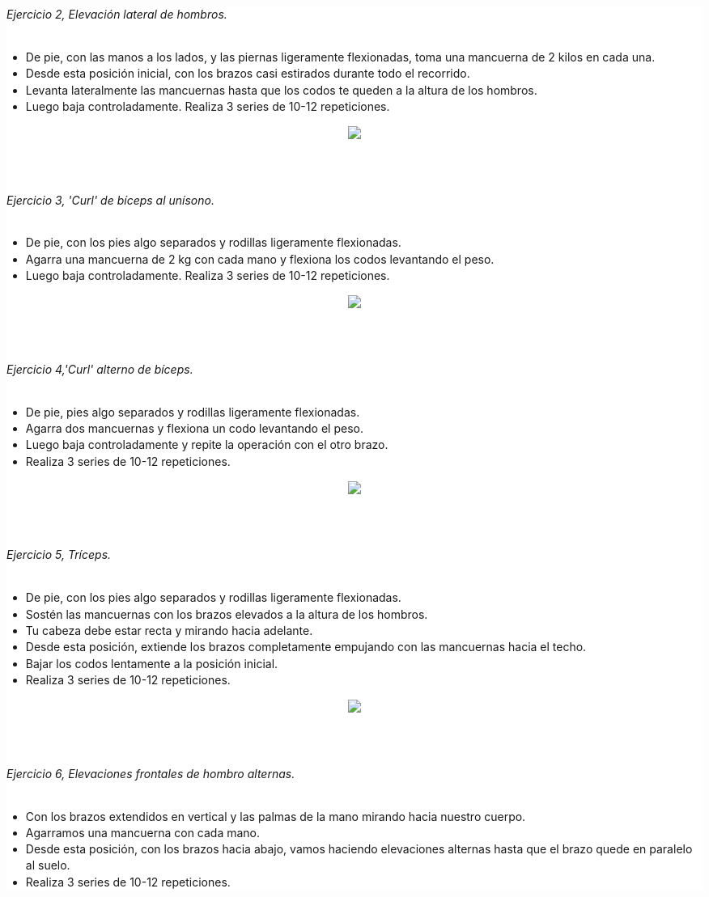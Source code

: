 ###### Ejercicio 2, Elevación lateral de hombros.
* De pie, con las manos a los lados, y las piernas ligeramente flexionadas, toma una mancuerna de 2 kilos en cada una.
* Desde esta posición inicial, con los brazos casi estirados durante todo el recorrido. 
* Levanta lateralmente las mancuernas hasta que los codos te queden a la altura de los hombros. 
* Luego baja controladamente. Realiza 3 series de 10-12 repeticiones.

<center>
<img src="https://encrypted-tbn0.gstatic.com/images?q=tbn%3AANd9GcQmN2k0WjRpekIgTSk4-DdAzG5ceQEMYNEYzg&usqp=CAU"/>
</center><br>
<br>

###### Ejercicio 3, 'Curl' de bíceps al unísono.
* De pie, con los pies algo separados y rodillas ligeramente flexionadas.
* Agarra una mancuerna de 2 kg con cada mano y flexiona los codos levantando el peso.
* Luego baja controladamente. Realiza 3 series de 10-12 repeticiones.

<center>
<img src="https://encrypted-tbn0.gstatic.com/images?q=tbn%3AANd9GcR9f5fB7Mt84hCuk2mzSlsV0oVDRX2TtGBbiA&usqp=CAU"/>
</center><br>
<br>

###### Ejercicio 4,'Curl' alterno de bíceps.
 * De pie, pies algo separados y rodillas ligeramente flexionadas.
 * Agarra dos mancuernas y flexiona un codo levantando el peso.
 * Luego baja controladamente y repite la operación con el otro brazo. 
 * Realiza 3 series de 10-12 repeticiones.

<center>
<img src="https://encrypted-tbn0.gstatic.com/images?q=tbn%3AANd9GcR4gYsF7duRSFMWQzk_Ncy5Ja8KmzYTMXCQ5A&usqp=CAU"/>
</center><br>
<br>

###### Ejercicio 5, Tríceps.
* De pie, con los pies algo separados y rodillas ligeramente flexionadas.
* Sostén las mancuernas con los brazos elevados a la altura de los hombros.
 * Tu cabeza debe estar recta y mirando hacia adelante.
 * Desde esta posición, extiende los brazos completamente empujando con las mancuernas hacia el techo.
 * Bajar los codos lentamente a la posición inicial. 
 * Realiza 3 series de 10-12 repeticiones.

<center>
<img src="https://encrypted-tbn0.gstatic.com/images?q=tbn%3AANd9GcTO4u4LhXozWiNeZKN7bn9HH60v3zjKofvs0g&usqp=CAU"/>
</center><br>
<br>

###### Ejercicio 6, Elevaciones frontales de hombro alternas.
 * Con los brazos extendidos en vertical y las palmas de la mano mirando hacia nuestro cuerpo. 
 * Agarramos una mancuerna con cada mano. 
 * Desde esta posición, con los brazos hacia abajo, vamos haciendo elevaciones alternas hasta que el brazo quede en paralelo al suelo.
 * Realiza 3 series de 10-12 repeticiones.
